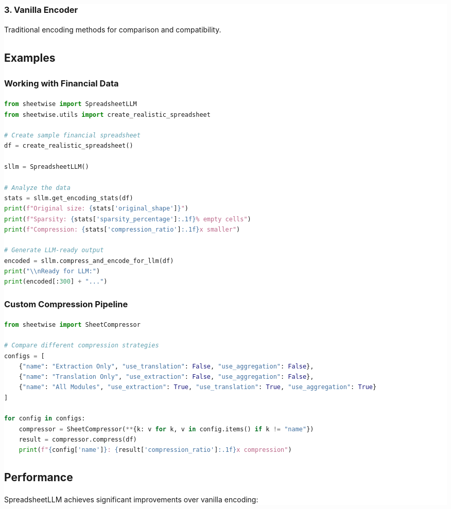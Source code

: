 ### 3. Vanilla Encoder

Traditional encoding methods for comparison and compatibility.

## Examples

### Working with Financial Data

```python
from sheetwise import SpreadsheetLLM
from sheetwise.utils import create_realistic_spreadsheet

# Create sample financial spreadsheet
df = create_realistic_spreadsheet()

sllm = SpreadsheetLLM()

# Analyze the data
stats = sllm.get_encoding_stats(df)
print(f"Original size: {stats['original_shape']}")
print(f"Sparsity: {stats['sparsity_percentage']:.1f}% empty cells")
print(f"Compression: {stats['compression_ratio']:.1f}x smaller")

# Generate LLM-ready output
encoded = sllm.compress_and_encode_for_llm(df)
print("\\nReady for LLM:")
print(encoded[:300] + "...")
```

### Custom Compression Pipeline

```python
from sheetwise import SheetCompressor

# Compare different compression strategies
configs = [
    {"name": "Extraction Only", "use_translation": False, "use_aggregation": False},
    {"name": "Translation Only", "use_extraction": False, "use_aggregation": False}, 
    {"name": "All Modules", "use_extraction": True, "use_translation": True, "use_aggregation": True}
]

for config in configs:
    compressor = SheetCompressor(**{k: v for k, v in config.items() if k != "name"})
    result = compressor.compress(df)
    print(f"{config['name']}: {result['compression_ratio']:.1f}x compression")
```

## Performance

SpreadsheetLLM achieves significant improvements over vanilla encoding:
